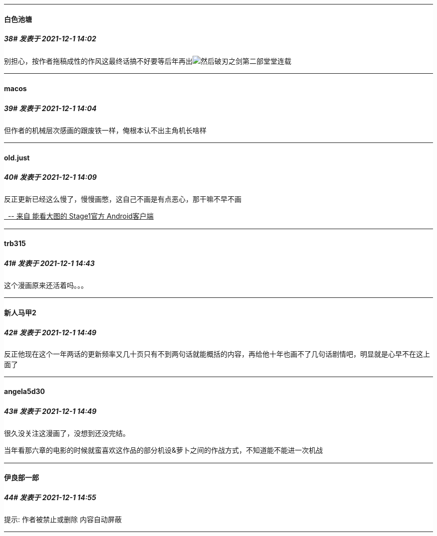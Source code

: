 *****

####  白色池塘  
##### 38#       发表于 2021-12-1 14:02

别担心，按作者拖稿成性的作风这最终话搞不好要等后年再出<img src="https://static.saraba1st.com/image/smiley/face2017/037.png" referrerpolicy="no-referrer">然后破刃之剑第二部堂堂连载

*****

####  macos  
##### 39#       发表于 2021-12-1 14:04

但作者的机械层次感画的跟废铁一样，俺根本认不出主角机长啥样

*****

####  old.just  
##### 40#       发表于 2021-12-1 14:09

反正更新已经这么慢了，慢慢画憋，这自己不画是有点恶心，那干嘛不早不画

[  -- 来自 能看大图的 Stage1官方 Android客户端](https://www.coolapk.com/apk/140634)

*****

####  trb315  
##### 41#       发表于 2021-12-1 14:43

这个漫画原来还活着吗。。。

*****

####  新人马甲2  
##### 42#       发表于 2021-12-1 14:49

反正他现在这个一年两话的更新频率又几十页只有不到两句话就能概括的内容，再给他十年也画不了几句话剧情吧，明显就是心早不在这上面了

*****

####  angela5d30  
##### 43#       发表于 2021-12-1 14:49

很久没关注这漫画了，没想到还没完结。

当年看那六章的电影的时候就蛮喜欢这作品的部分机设&amp;萝卜之间的作战方式，不知道能不能进一次机战

*****

####  伊良部一郎  
##### 44#       发表于 2021-12-1 14:55

提示: 作者被禁止或删除 内容自动屏蔽

*****
